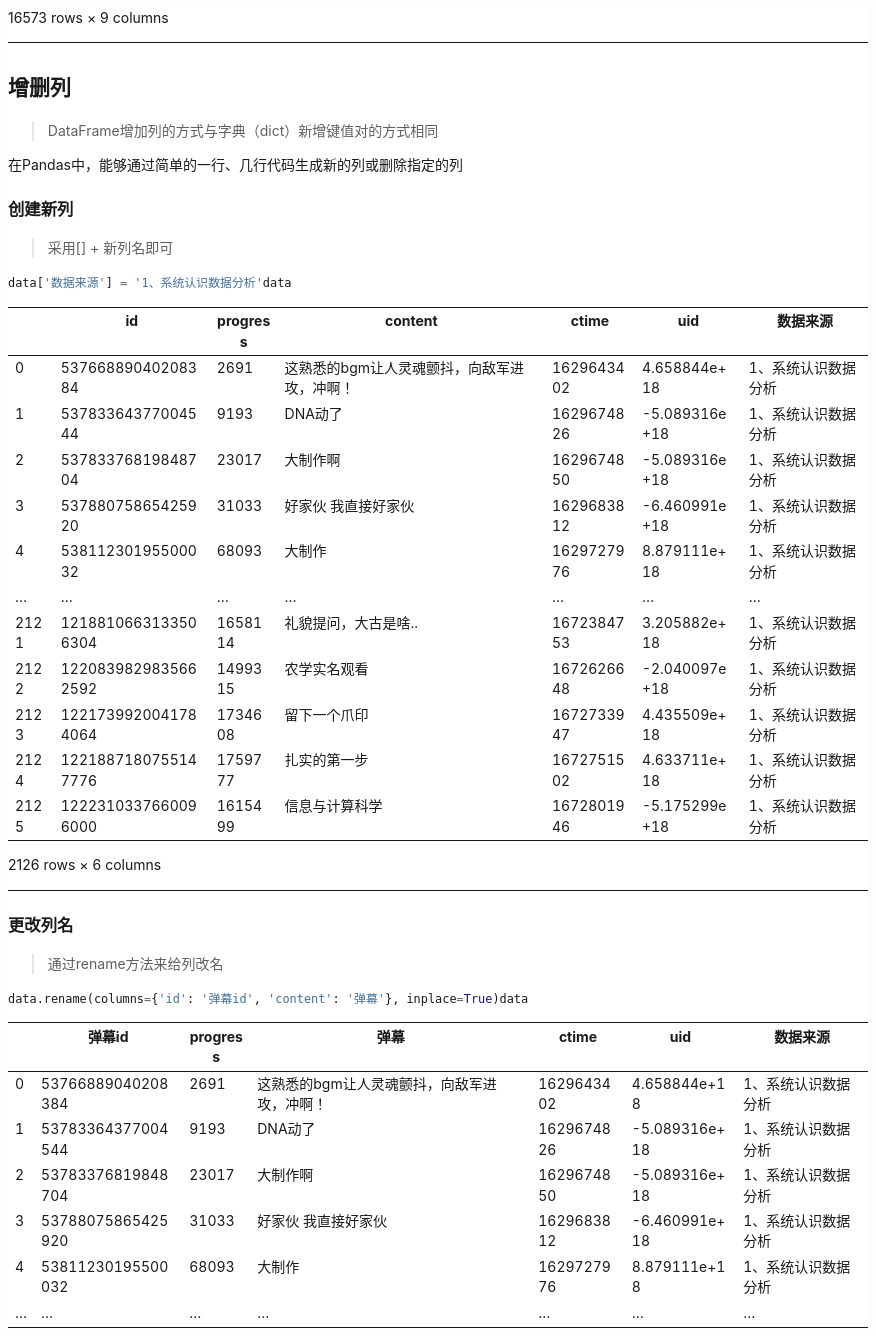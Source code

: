 16573 rows × 9 columns

---

## 增删列

> DataFrame增加列的方式与字典（dict）新增键值对的方式相同
> 

在Pandas中，能够通过简单的一行、几行代码生成新的列或删除指定的列

### 创建新列

> 采用[] + 新列名即可
> 

```python
data['数据来源'] = '1、系统认识数据分析'data
```

|  | id | progress | content | ctime | uid | 数据来源 |
| --- | --- | --- | --- | --- | --- | --- |
| 0 | 53766889040208384 | 2691 | 这熟悉的bgm让人灵魂颤抖，向敌军进攻，冲啊！ | 1629643402 | 4.658844e+18 | 1、系统认识数据分析 |
| 1 | 53783364377004544 | 9193 | DNA动了 | 1629674826 | -5.089316e+18 | 1、系统认识数据分析 |
| 2 | 53783376819848704 | 23017 | 大制作啊 | 1629674850 | -5.089316e+18 | 1、系统认识数据分析 |
| 3 | 53788075865425920 | 31033 | 好家伙 我直接好家伙 | 1629683812 | -6.460991e+18 | 1、系统认识数据分析 |
| 4 | 53811230195500032 | 68093 | 大制作 | 1629727976 | 8.879111e+18 | 1、系统认识数据分析 |
| … | … | … | … | … | … | … |
| 2121 | 1218810663133506304 | 1658114 | 礼貌提问，大古是啥.. | 1672384753 | 3.205882e+18 | 1、系统认识数据分析 |
| 2122 | 1220839829835662592 | 1499315 | 农学实名观看 | 1672626648 | -2.040097e+18 | 1、系统认识数据分析 |
| 2123 | 1221739920041784064 | 1734608 | 留下一个爪印 | 1672733947 | 4.435509e+18 | 1、系统认识数据分析 |
| 2124 | 1221887180755147776 | 1759777 | 扎实的第一步 | 1672751502 | 4.633711e+18 | 1、系统认识数据分析 |
| 2125 | 1222310337660096000 | 1615499 | 信息与计算科学 | 1672801946 | -5.175299e+18 | 1、系统认识数据分析 |

2126 rows × 6 columns

---

### 更改列名

> 通过rename方法来给列改名
> 

```python
data.rename(columns={'id': '弹幕id', 'content': '弹幕'}, inplace=True)data
```

|  | 弹幕id | progress | 弹幕 | ctime | uid | 数据来源 |
| --- | --- | --- | --- | --- | --- | --- |
| 0 | 53766889040208384 | 2691 | 这熟悉的bgm让人灵魂颤抖，向敌军进攻，冲啊！ | 1629643402 | 4.658844e+18 | 1、系统认识数据分析 |
| 1 | 53783364377004544 | 9193 | DNA动了 | 1629674826 | -5.089316e+18 | 1、系统认识数据分析 |
| 2 | 53783376819848704 | 23017 | 大制作啊 | 1629674850 | -5.089316e+18 | 1、系统认识数据分析 |
| 3 | 53788075865425920 | 31033 | 好家伙 我直接好家伙 | 1629683812 | -6.460991e+18 | 1、系统认识数据分析 |
| 4 | 53811230195500032 | 68093 | 大制作 | 1629727976 | 8.879111e+18 | 1、系统认识数据分析 |
| … | … | … | … | … | … | … |